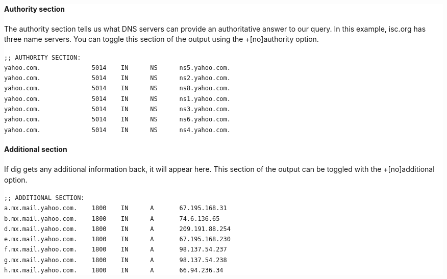 #### Authority section

The authority section tells us what DNS servers can provide an authoritative answer to our query. In this example, isc.org has three name servers. You can toggle this section of the output using the +[no]authority option.

    ;; AUTHORITY SECTION:
    yahoo.com.              5014    IN      NS      ns5.yahoo.com.
    yahoo.com.              5014    IN      NS      ns2.yahoo.com.
    yahoo.com.              5014    IN      NS      ns8.yahoo.com.
    yahoo.com.              5014    IN      NS      ns1.yahoo.com.
    yahoo.com.              5014    IN      NS      ns3.yahoo.com.
    yahoo.com.              5014    IN      NS      ns6.yahoo.com.
    yahoo.com.              5014    IN      NS      ns4.yahoo.com.

#### Additional section

If dig gets any additional information back, it will appear here. This section of the output can be toggled with the +[no]additional option.

    ;; ADDITIONAL SECTION:
    a.mx.mail.yahoo.com.    1800    IN      A       67.195.168.31
    b.mx.mail.yahoo.com.    1800    IN      A       74.6.136.65
    d.mx.mail.yahoo.com.    1800    IN      A       209.191.88.254
    e.mx.mail.yahoo.com.    1800    IN      A       67.195.168.230
    f.mx.mail.yahoo.com.    1800    IN      A       98.137.54.237
    g.mx.mail.yahoo.com.    1800    IN      A       98.137.54.238
    h.mx.mail.yahoo.com.    1800    IN      A       66.94.236.34
